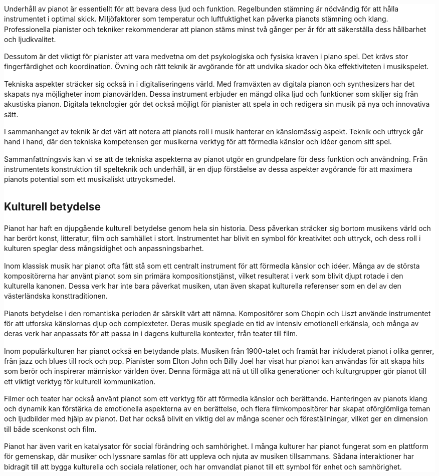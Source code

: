 Underhåll av pianot är essentiellt för att bevara dess ljud och funktion. Regelbunden stämning är nödvändig för att hålla instrumentet i optimal skick. Miljöfaktorer som temperatur och luftfuktighet kan påverka pianots stämning och klang. Professionella pianister och tekniker rekommenderar att pianon stäms minst två gånger per år för att säkerställa dess hållbarhet och ljudkvalitet.

Dessutom är det viktigt för pianister att vara medvetna om det psykologiska och fysiska kraven i piano spel. Det krävs stor fingerfärdighet och koordination. Övning och rätt teknik är avgörande för att undvika skador och öka effektiviteten i musikspelet.

Tekniska aspekter sträcker sig också in i digitaliseringens värld. Med framväxten av digitala pianon och synthesizers har det skapats nya möjligheter inom pianovärlden. Dessa instrument erbjuder en mängd olika ljud och funktioner som skiljer sig från akustiska pianon. Digitala teknologier gör det också möjligt för pianister att spela in och redigera sin musik på nya och innovativa sätt.

I sammanhanget av teknik är det värt att notera att pianots roll i musik hanterar en känslomässig aspekt. Teknik och uttryck går hand i hand, där den tekniska kompetensen ger musikerna verktyg för att förmedla känslor och idéer genom sitt spel.

Sammanfattningsvis kan vi se att de tekniska aspekterna av pianot utgör en grundpelare för dess funktion och användning. Från instrumentets konstruktion till spelteknik och underhåll, är en djup förståelse av dessa aspekter avgörande för att maximera pianots potential som ett musikaliskt uttrycksmedel.


## Kulturell betydelse


Pianot har haft en djupgående kulturell betydelse genom hela sin historia. Dess påverkan sträcker sig bortom musikens värld och har berört konst, litteratur, film och samhället i stort. Instrumentet har blivit en symbol för kreativitet och uttryck, och dess roll i kulturen speglar dess mångsidighet och anpassningsbarhet.

Inom klassisk musik har pianot ofta fått stå som ett centralt instrument för att förmedla känslor och idéer. Många av de största kompositörerna har använt pianot som sin primära kompositionstjänst, vilket resulterat i verk som blivit djupt rotade i den kulturella kanonen. Dessa verk har inte bara påverkat musiken, utan även skapat kulturella referenser som en del av den västerländska konsttraditionen.

Pianots betydelse i den romantiska perioden är särskilt värt att nämna. Kompositörer som Chopin och Liszt använde instrumentet för att utforska känslornas djup och complexteter. Deras musik speglade en tid av intensiv emotionell erkänsla, och många av deras verk har anpassats för att passa in i dagens kulturella kontexter, från teater till film.

Inom populärkulturen har pianot också en betydande plats. Musiken från 1900-talet och framåt har inkluderat pianot i olika genrer, från jazz och blues till rock och pop. Pianister som Elton John och Billy Joel har visat hur pianot kan användas för att skapa hits som berör och inspirerar människor världen över. Denna förmåga att nå ut till olika generationer och kulturgrupper gör pianot till ett viktigt verktyg för kulturell kommunikation.

Filmer och teater har också använt pianot som ett verktyg för att förmedla känslor och berättande. Hanteringen av pianots klang och dynamik kan förstärka de emotionella aspekterna av en berättelse, och flera filmkompositörer har skapat oförglömliga teman och ljudbilder med hjälp av pianot. Det har också blivit en viktig del av många scener och föreställningar, vilket ger en dimension till både scenkonst och film.

Pianot har även varit en katalysator för social förändring och samhörighet. I många kulturer har pianot fungerat som en plattform för gemenskap, där musiker och lyssnare samlas för att uppleva och njuta av musiken tillsammans. Sådana interaktioner har bidragit till att bygga kulturella och sociala relationer, och har omvandlat pianot till ett symbol för enhet och samhörighet.
